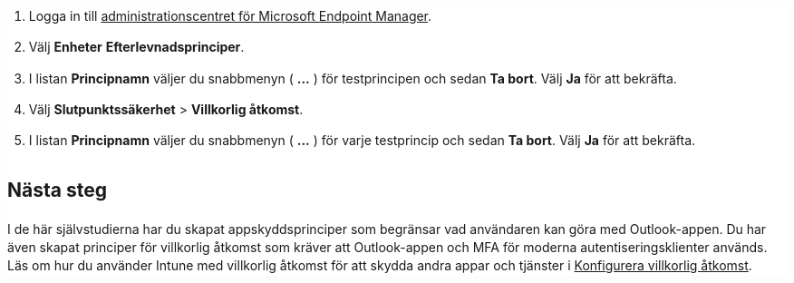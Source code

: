 1. Logga in till [administrationscentret för Microsoft Endpoint Manager](https://go.microsoft.com/fwlink/?linkid=2109431).

2. Välj **Enheter** **Efterlevnadsprinciper**.

3. I listan **Principnamn** väljer du snabbmenyn ( **...** ) för testprincipen och sedan **Ta bort**. Välj **Ja** för att bekräfta.

4. Välj **Slutpunktssäkerhet** > **Villkorlig åtkomst**.

5. I listan **Principnamn** väljer du snabbmenyn ( **...** ) för varje testprincip och sedan **Ta bort**. Välj **Ja** för att bekräfta.

## <a name="next-steps"></a>Nästa steg
I de här självstudierna har du skapat appskyddsprinciper som begränsar vad användaren kan göra med Outlook-appen. Du har även skapat principer för villkorlig åtkomst som kräver att Outlook-appen och MFA för moderna autentiseringsklienter används. Läs om hur du använder Intune med villkorlig åtkomst för att skydda andra appar och tjänster i [Konfigurera villkorlig åtkomst](conditional-access.md).
